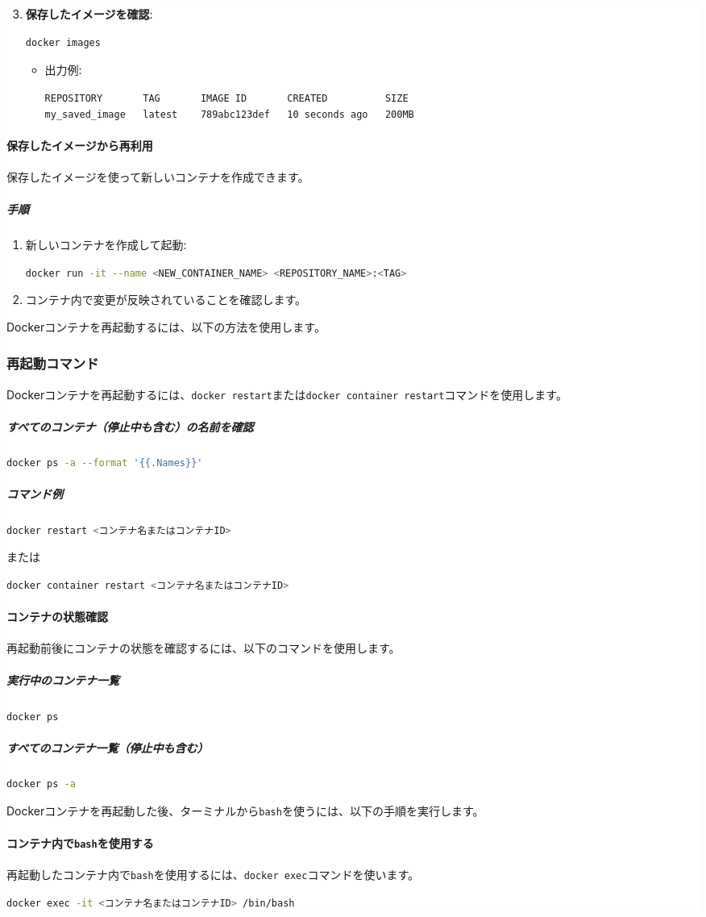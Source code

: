 3. **保存したイメージを確認**:
   ```bash
   docker images
   ```
   - 出力例:
     ```
     REPOSITORY       TAG       IMAGE ID       CREATED          SIZE
     my_saved_image   latest    789abc123def   10 seconds ago   200MB
     ```
#### **保存したイメージから再利用**
保存したイメージを使って新しいコンテナを作成できます。

##### **手順**
1. 新しいコンテナを作成して起動:
   ```bash
   docker run -it --name <NEW_CONTAINER_NAME> <REPOSITORY_NAME>:<TAG>
   ```
2. コンテナ内で変更が反映されていることを確認します。


Dockerコンテナを再起動するには、以下の方法を使用します。
### **再起動コマンド**
Dockerコンテナを再起動するには、`docker restart`または`docker container restart`コマンドを使用します。

##### **すべてのコンテナ（停止中も含む）の名前を確認**
```bash
docker ps -a --format '{{.Names}}'
```

##### **コマンド例**
```bash
docker restart <コンテナ名またはコンテナID>
```
または
```bash
docker container restart <コンテナ名またはコンテナID>
```

#### **コンテナの状態確認**
再起動前後にコンテナの状態を確認するには、以下のコマンドを使用します。

##### **実行中のコンテナ一覧**
```bash
docker ps
```

##### **すべてのコンテナ一覧（停止中も含む）**
```bash
docker ps -a
```

Dockerコンテナを再起動した後、ターミナルから`bash`を使うには、以下の手順を実行します。
#### **コンテナ内で`bash`を使用する**
再起動したコンテナ内で`bash`を使用するには、`docker exec`コマンドを使います。
```bash
docker exec -it <コンテナ名またはコンテナID> /bin/bash
```
